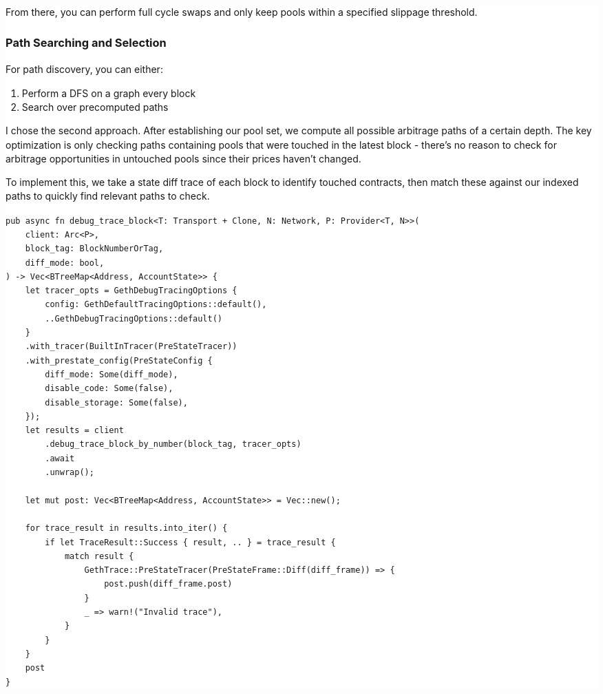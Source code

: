 From there, you can perform full cycle swaps and only keep pools within a specified slippage threshold.

### Path Searching and Selection

For path discovery, you can either:

1.  Perform a DFS on a graph every block
2.  Search over precomputed paths

I chose the second approach. After establishing our pool set, we compute all possible arbitrage paths of a certain depth. The key optimization is only checking paths containing pools that were touched in the latest block - there’s no reason to check for arbitrage opportunities in untouched pools since their prices haven’t changed.

To implement this, we take a state diff trace of each block to identify touched contracts, then match these against our indexed paths to quickly find relevant paths to check.

```
pub async fn debug_trace_block<T: Transport + Clone, N: Network, P: Provider<T, N>>(
    client: Arc<P>,
    block_tag: BlockNumberOrTag,
    diff_mode: bool,
) -> Vec<BTreeMap<Address, AccountState>> {
    let tracer_opts = GethDebugTracingOptions {
        config: GethDefaultTracingOptions::default(),
        ..GethDebugTracingOptions::default()
    }
    .with_tracer(BuiltInTracer(PreStateTracer))
    .with_prestate_config(PreStateConfig {
        diff_mode: Some(diff_mode),
        disable_code: Some(false),
        disable_storage: Some(false),
    });
    let results = client
        .debug_trace_block_by_number(block_tag, tracer_opts)
        .await
        .unwrap();

    let mut post: Vec<BTreeMap<Address, AccountState>> = Vec::new();

    for trace_result in results.into_iter() {
        if let TraceResult::Success { result, .. } = trace_result {
            match result {
                GethTrace::PreStateTracer(PreStateFrame::Diff(diff_frame)) => {
                    post.push(diff_frame.post)
                }
                _ => warn!("Invalid trace"),
            }
        }
    }
    post
}
```
